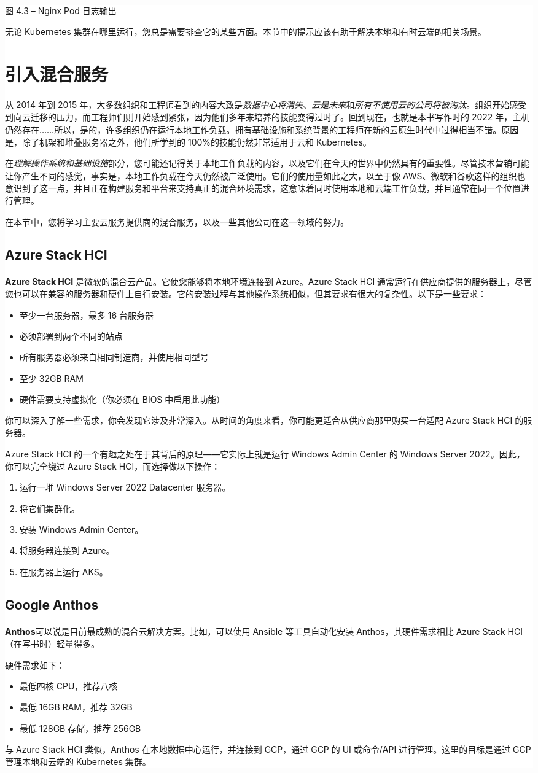 图 4.3 – Nginx Pod 日志输出

无论 Kubernetes 集群在哪里运行，您总是需要排查它的某些方面。本节中的提示应该有助于解决本地和有时云端的相关场景。

# 引入混合服务

从 2014 年到 2015 年，大多数组织和工程师看到的内容大致是*数据中心将消失*、*云是未来*和*所有不使用云的公司将被淘汰*。组织开始感受到向云迁移的压力，而工程师们则开始感到紧张，因为他们多年来培养的技能变得过时了。回到现在，也就是本书写作时的 2022 年，主机仍然存在……所以，是的，许多组织仍在运行本地工作负载。拥有基础设施和系统背景的工程师在新的云原生时代中过得相当不错。原因是，除了机架和堆叠服务器之外，他们所学到的 100%的技能仍然非常适用于云和 Kubernetes。

在*理解操作系统和基础设施*部分，您可能还记得关于本地工作负载的内容，以及它们在今天的世界中仍然具有的重要性。尽管技术营销可能让你产生不同的感觉，事实是，本地工作负载在今天仍然被广泛使用。它们的使用量如此之大，以至于像 AWS、微软和谷歌这样的组织也意识到了这一点，并且正在构建服务和平台来支持真正的混合环境需求，这意味着同时使用本地和云端工作负载，并且通常在同一个位置进行管理。

在本节中，您将学习主要云服务提供商的混合服务，以及一些其他公司在这一领域的努力。

## Azure Stack HCI

**Azure Stack HCI** 是微软的混合云产品。它使您能够将本地环境连接到 Azure。Azure Stack HCI 通常运行在供应商提供的服务器上，尽管您也可以在兼容的服务器和硬件上自行安装。它的安装过程与其他操作系统相似，但其要求有很大的复杂性。以下是一些要求：

+   至少一台服务器，最多 16 台服务器

+   必须部署到两个不同的站点

+   所有服务器必须来自相同制造商，并使用相同型号

+   至少 32GB RAM

+   硬件需要支持虚拟化（你必须在 BIOS 中启用此功能）

你可以深入了解一些需求，你会发现它涉及非常深入。从时间的角度来看，你可能更适合从供应商那里购买一台适配 Azure Stack HCI 的服务器。

Azure Stack HCI 的一个有趣之处在于其背后的原理——它实际上就是运行 Windows Admin Center 的 Windows Server 2022。因此，你可以完全绕过 Azure Stack HCI，而选择做以下操作：

1.  运行一堆 Windows Server 2022 Datacenter 服务器。

1.  将它们集群化。

1.  安装 Windows Admin Center。

1.  将服务器连接到 Azure。

1.  在服务器上运行 AKS。

## Google Anthos

**Anthos**可以说是目前最成熟的混合云解决方案。比如，可以使用 Ansible 等工具自动化安装 Anthos，其硬件需求相比 Azure Stack HCI（在写书时）轻量得多。

硬件需求如下：

+   最低四核 CPU，推荐八核

+   最低 16GB RAM，推荐 32GB

+   最低 128GB 存储，推荐 256GB

与 Azure Stack HCI 类似，Anthos 在本地数据中心运行，并连接到 GCP，通过 GCP 的 UI 或命令/API 进行管理。这里的目标是通过 GCP 管理本地和云端的 Kubernetes 集群。
